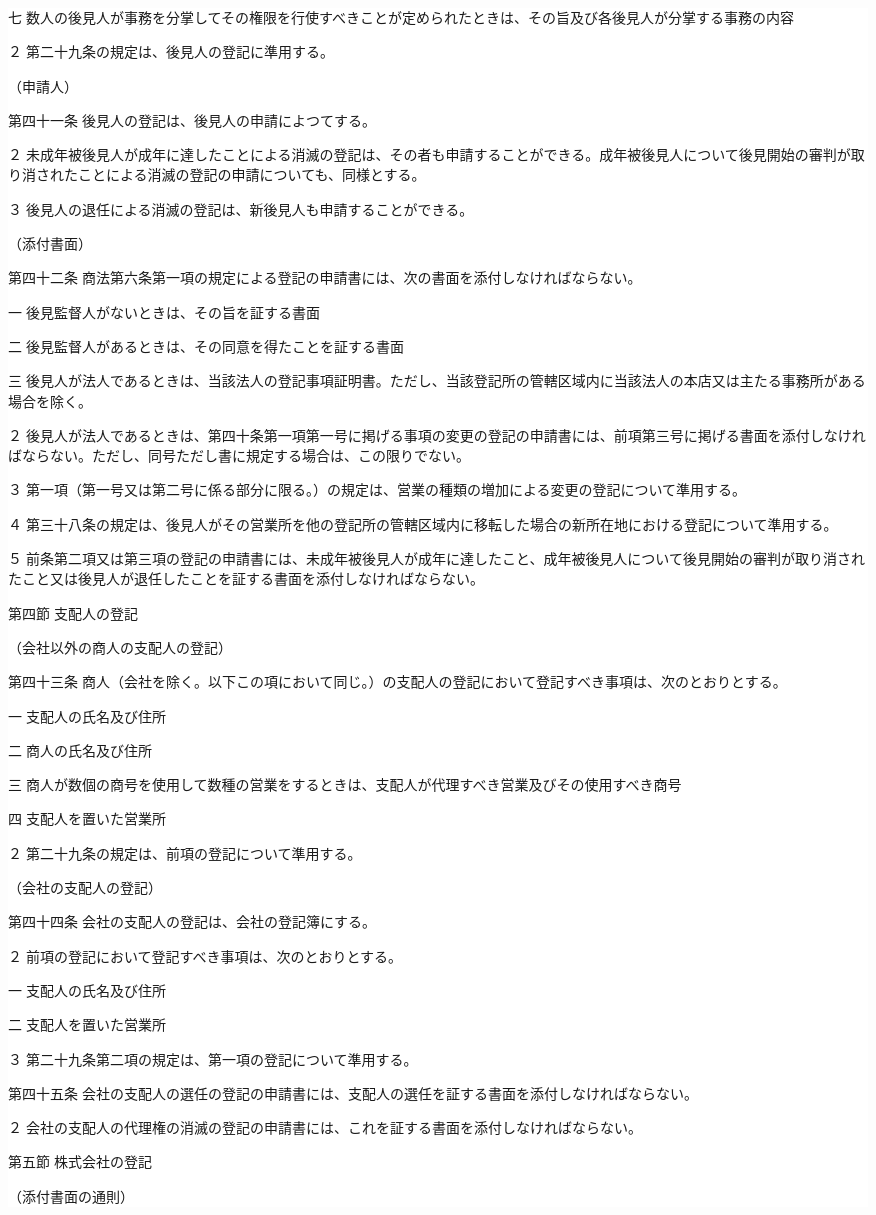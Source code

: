 七 数人の後見人が事務を分掌してその権限を行使すべきことが定められたときは、その旨及び各後見人が分掌する事務の内容

２ 第二十九条の規定は、後見人の登記に準用する。

（申請人）

第四十一条 後見人の登記は、後見人の申請によつてする。

２ 未成年被後見人が成年に達したことによる消滅の登記は、その者も申請することができる。成年被後見人について後見開始の審判が取り消されたことによる消滅の登記の申請についても、同様とする。

３ 後見人の退任による消滅の登記は、新後見人も申請することができる。

（添付書面）

第四十二条 商法第六条第一項の規定による登記の申請書には、次の書面を添付しなければならない。

一 後見監督人がないときは、その旨を証する書面

二 後見監督人があるときは、その同意を得たことを証する書面

三 後見人が法人であるときは、当該法人の登記事項証明書。ただし、当該登記所の管轄区域内に当該法人の本店又は主たる事務所がある場合を除く。

２ 後見人が法人であるときは、第四十条第一項第一号に掲げる事項の変更の登記の申請書には、前項第三号に掲げる書面を添付しなければならない。ただし、同号ただし書に規定する場合は、この限りでない。

３ 第一項（第一号又は第二号に係る部分に限る。）の規定は、営業の種類の増加による変更の登記について準用する。

４ 第三十八条の規定は、後見人がその営業所を他の登記所の管轄区域内に移転した場合の新所在地における登記について準用する。

５ 前条第二項又は第三項の登記の申請書には、未成年被後見人が成年に達したこと、成年被後見人について後見開始の審判が取り消されたこと又は後見人が退任したことを証する書面を添付しなければならない。

第四節 支配人の登記

（会社以外の商人の支配人の登記）

第四十三条 商人（会社を除く。以下この項において同じ。）の支配人の登記において登記すべき事項は、次のとおりとする。

一 支配人の氏名及び住所

二 商人の氏名及び住所

三 商人が数個の商号を使用して数種の営業をするときは、支配人が代理すべき営業及びその使用すべき商号

四 支配人を置いた営業所

２ 第二十九条の規定は、前項の登記について準用する。

（会社の支配人の登記）

第四十四条 会社の支配人の登記は、会社の登記簿にする。

２ 前項の登記において登記すべき事項は、次のとおりとする。

一 支配人の氏名及び住所

二 支配人を置いた営業所

３ 第二十九条第二項の規定は、第一項の登記について準用する。

第四十五条 会社の支配人の選任の登記の申請書には、支配人の選任を証する書面を添付しなければならない。

２ 会社の支配人の代理権の消滅の登記の申請書には、これを証する書面を添付しなければならない。

第五節 株式会社の登記

（添付書面の通則）
